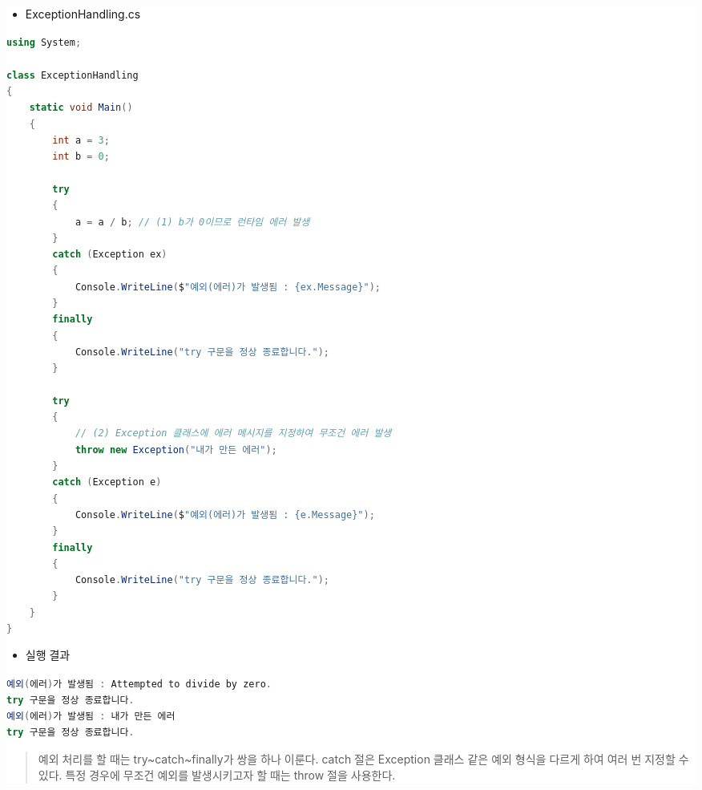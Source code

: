 - ExceptionHandling.cs

```cs
using System;

class ExceptionHandling
{
    static void Main()
    {
        int a = 3;
        int b = 0;

        try
        {
            a = a / b; // (1) b가 0이므로 런타임 에러 발생
        }
        catch (Exception ex)
        {
            Console.WriteLine($"예외(에러)가 발생됨 : {ex.Message}");
        }
        finally
        {
            Console.WriteLine("try 구문을 정상 종료합니다.");
        }

        try
        {
            // (2) Exception 클래스에 에러 메시지를 지정하여 무조건 에러 발생
            throw new Exception("내가 만든 에러");
        }
        catch (Exception e)
        {
            Console.WriteLine($"예외(에러)가 발생됨 : {e.Message}");
        }
        finally
        {
            Console.WriteLine("try 구문을 정상 종료합니다.");
        }
    }
}
```

- 실행 결과

```cs
예외(에러)가 발생됨 : Attempted to divide by zero.
try 구문을 정상 종료합니다.
예외(에러)가 발생됨 : 내가 만든 에러
try 구문을 정상 종료합니다.
```

>예외 처리를 할 때는 try~catch~finally가 쌍을 하나 이룬다. catch 절은 Exception 클래스 같은 예외 형식을 다르게 하여 여러 번 지정할 수 있다. 특정 경우에 무조건 예외를 발생시키고자 할 때는 throw 절을 사용한다.
